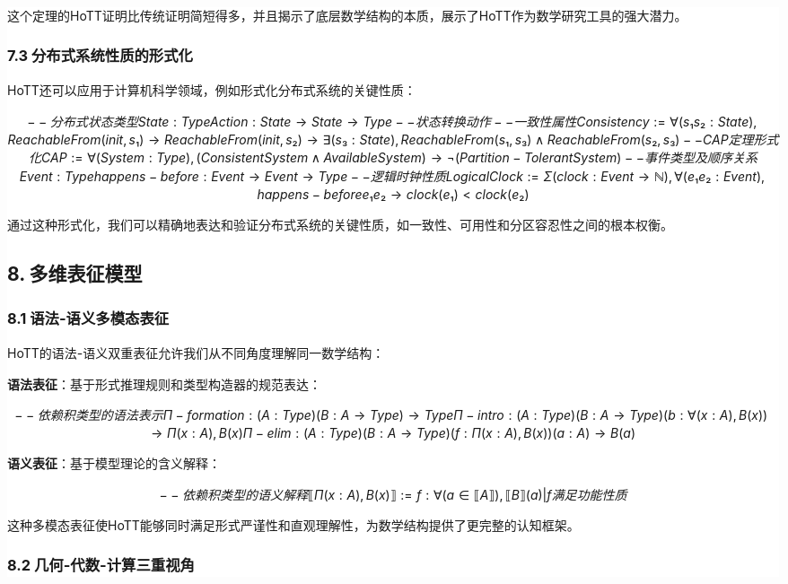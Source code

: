 这个定理的HoTT证明比传统证明简短得多，并且揭示了底层数学结构的本质，展示了HoTT作为数学研究工具的强大潜力。

### 7.3 分布式系统性质的形式化

HoTT还可以应用于计算机科学领域，例如形式化分布式系统的关键性质：

```math
-- 分布式状态类型
State : Type
Action : State → State → Type  -- 状态转换动作

-- 一致性属性
Consistency := ∀(s₁ s₂ : State), ReachableFrom(init, s₁) → ReachableFrom(init, s₂) → 
               ∃(s₃ : State), ReachableFrom(s₁, s₃) ∧ ReachableFrom(s₂, s₃)

-- CAP定理形式化
CAP := ∀(System : Type), (Consistent System ∧ Available System) → ¬(Partition-Tolerant System)

-- 事件类型及顺序关系
Event : Type
happens-before : Event → Event → Type

-- 逻辑时钟性质
LogicalClock := Σ(clock : Event → ℕ), ∀(e₁ e₂ : Event), 
                happens-before e₁ e₂ → clock(e₁) < clock(e₂)
```

通过这种形式化，我们可以精确地表达和验证分布式系统的关键性质，如一致性、可用性和分区容忍性之间的根本权衡。

## 8. 多维表征模型

### 8.1 语法-语义多模态表征

HoTT的语法-语义双重表征允许我们从不同角度理解同一数学结构：

**语法表征**：基于形式推理规则和类型构造器的规范表达：

```math
-- 依赖积类型的语法表示
Π-formation : (A : Type)(B : A → Type) → Type
Π-intro : (A : Type)(B : A → Type)(b : ∀(x : A), B(x)) → Π(x : A), B(x)
Π-elim : (A : Type)(B : A → Type)(f : Π(x : A), B(x))(a : A) → B(a)
```

**语义表征**：基于模型理论的含义解释：

```math
-- 依赖积类型的语义解释
⟦Π(x : A), B(x)⟧ := {f : ∀(a ∈ ⟦A⟧), ⟦B⟧(a) | f 满足功能性质}
```

这种多模态表征使HoTT能够同时满足形式严谨性和直观理解性，为数学结构提供了更完整的认知框架。

### 8.2 几何-代数-计算三重视角
